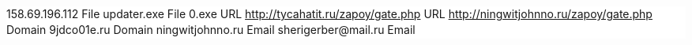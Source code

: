    <td>
    158.69.196.112
   </td>
  </tr>
  <tr>
   <td>
    File
   </td>
   <td>
    updater.exe
   </td>
  </tr>
  <tr>
   <td>
    File
   </td>
   <td>
    0.exe
   </td>
  </tr>
  <tr>
   <td>
    URL
   </td>
   <td>
    <a href="http://tycahatit.ru/zapoy/gate.php">http://tycahatit.ru/zapoy/gate.php</a>
   </td>
  </tr>
  <tr>
   <td>
    URL
   </td>
   <td>
    <a href="http://ningwitjohnno.ru/zapoy/gate.php">http://ningwitjohnno.ru/zapoy/gate.php</a>
   </td>
  </tr>
  <tr>
   <td>
    Domain
   </td>
   <td>
    9jdco01e.ru
   </td>
  </tr>
  <tr>
   <td>
    Domain
   </td>
   <td>
    ningwitjohnno.ru
   </td>
  </tr>
  <tr>
   <td>
    Email
   </td>
   <td>
    sherigerber@mail.ru
   </td>
  </tr>
  <tr>
   <td>
    Email
   </td>